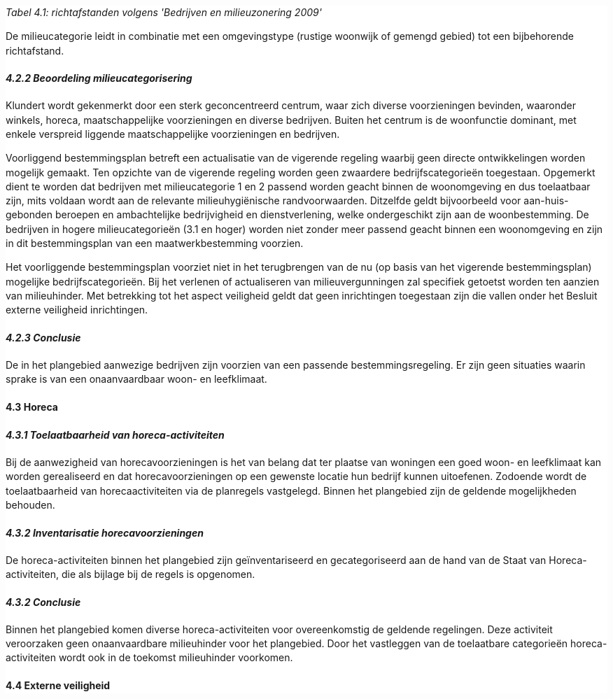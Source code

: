 *Tabel 4.1: richtafstanden volgens 'Bedrijven en milieuzonering 2009'*

De milieucategorie leidt in combinatie met een omgevingstype (rustige woonwijk of gemengd gebied) tot een bijbehorende richtafstand.

#### *4.2.2 Beoordeling milieucategorisering*

Klundert wordt gekenmerkt door een sterk geconcentreerd centrum, waar zich diverse voorzieningen bevinden, waaronder winkels, horeca, maatschappelijke voorzieningen en diverse bedrijven. Buiten het centrum is de woonfunctie dominant, met enkele verspreid liggende maatschappelijke voorzieningen en bedrijven.

Voorliggend bestemmingsplan betreft een actualisatie van de vigerende regeling waarbij geen directe ontwikkelingen worden mogelijk gemaakt. Ten opzichte van de vigerende regeling worden geen zwaardere bedrijfscategorieën toegestaan. Opgemerkt dient te worden dat bedrijven met milieucategorie 1 en 2 passend worden geacht binnen de woonomgeving en dus toelaatbaar zijn, mits voldaan wordt aan de relevante milieuhygiënische randvoorwaarden. Ditzelfde geldt bijvoorbeeld voor aan-huis-gebonden beroepen en ambachtelijke bedrijvigheid en dienstverlening, welke ondergeschikt zijn aan de woonbestemming. De bedrijven in hogere milieucategorieën (3.1 en hoger) worden niet zonder meer passend geacht binnen een woonomgeving en zijn in dit bestemmingsplan van een maatwerkbestemming voorzien.

Het voorliggende bestemmingsplan voorziet niet in het terugbrengen van de nu (op basis van het vigerende bestemmingsplan) mogelijke bedrijfscategorieën. Bij het verlenen of actualiseren van milieuvergunningen zal specifiek getoetst worden ten aanzien van milieuhinder. Met betrekking tot het aspect veiligheid geldt dat geen inrichtingen toegestaan zijn die vallen onder het Besluit externe veiligheid inrichtingen.

#### *4.2.3 Conclusie*

De in het plangebied aanwezige bedrijven zijn voorzien van een passende bestemmingsregeling. Er zijn geen situaties waarin sprake is van een onaanvaardbaar woon- en leefklimaat.

#### **4.3 Horeca**

#### *4.3.1 Toelaatbaarheid van horeca-activiteiten*

Bij de aanwezigheid van horecavoorzieningen is het van belang dat ter plaatse van woningen een goed woon- en leefklimaat kan worden gerealiseerd en dat horecavoorzieningen op een gewenste locatie hun bedrijf kunnen uitoefenen. Zodoende wordt de toelaatbaarheid van horecaactiviteiten via de planregels vastgelegd. Binnen het plangebied zijn de geldende mogelijkheden behouden.

#### *4.3.2 Inventarisatie horecavoorzieningen*

De horeca-activiteiten binnen het plangebied zijn geïnventariseerd en gecategoriseerd aan de hand van de Staat van Horeca-activiteiten, die als bijlage bij de regels is opgenomen.

#### *4.3.2 Conclusie*

Binnen het plangebied komen diverse horeca-activiteiten voor overeenkomstig de geldende regelingen. Deze activiteit veroorzaken geen onaanvaardbare milieuhinder voor het plangebied. Door het vastleggen van de toelaatbare categorieën horeca-activiteiten wordt ook in de toekomst milieuhinder voorkomen.

#### **4.4 Externe veiligheid**
